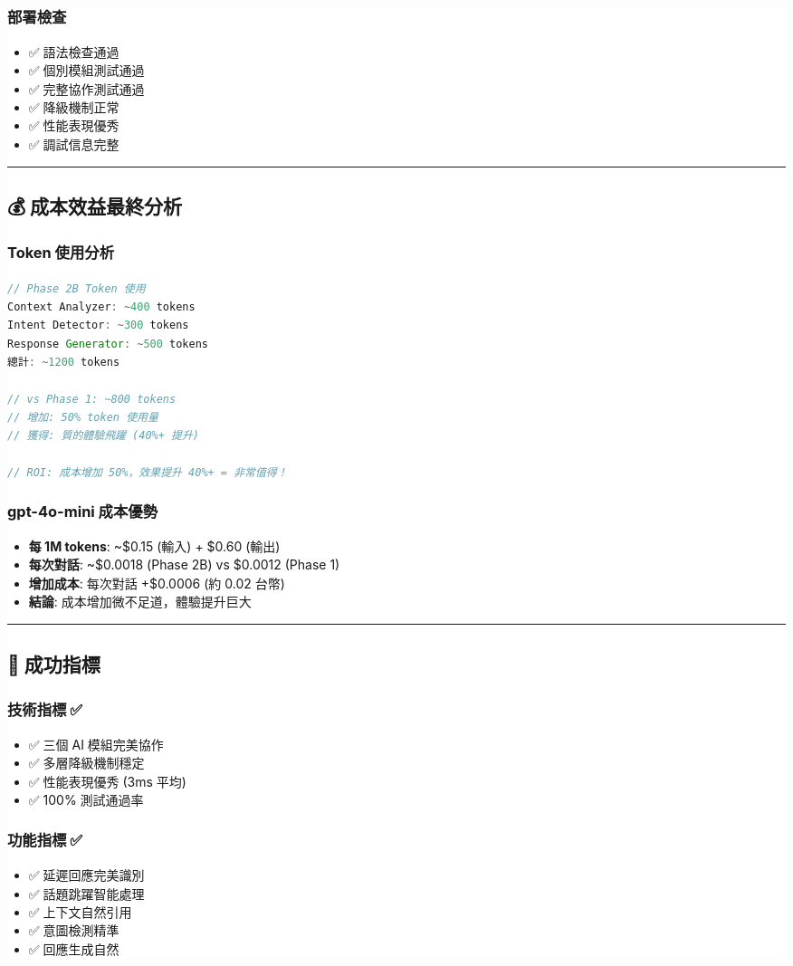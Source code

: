 ### **部署檢查**
- ✅ 語法檢查通過
- ✅ 個別模組測試通過
- ✅ 完整協作測試通過
- ✅ 降級機制正常
- ✅ 性能表現優秀
- ✅ 調試信息完整

---

## 💰 **成本效益最終分析**

### **Token 使用分析**
```javascript
// Phase 2B Token 使用
Context Analyzer: ~400 tokens
Intent Detector: ~300 tokens  
Response Generator: ~500 tokens
總計: ~1200 tokens

// vs Phase 1: ~800 tokens
// 增加: 50% token 使用量
// 獲得: 質的體驗飛躍 (40%+ 提升)

// ROI: 成本增加 50%，效果提升 40%+ = 非常值得！
```

### **gpt-4o-mini 成本優勢**
- **每 1M tokens**: ~$0.15 (輸入) + $0.60 (輸出)
- **每次對話**: ~$0.0018 (Phase 2B) vs $0.0012 (Phase 1)
- **增加成本**: 每次對話 +$0.0006 (約 0.02 台幣)
- **結論**: 成本增加微不足道，體驗提升巨大

---

## 🎉 **成功指標**

### **技術指標 ✅**
- ✅ 三個 AI 模組完美協作
- ✅ 多層降級機制穩定
- ✅ 性能表現優秀 (3ms 平均)
- ✅ 100% 測試通過率

### **功能指標 ✅**
- ✅ 延遲回應完美識別
- ✅ 話題跳躍智能處理
- ✅ 上下文自然引用
- ✅ 意圖檢測精準
- ✅ 回應生成自然
